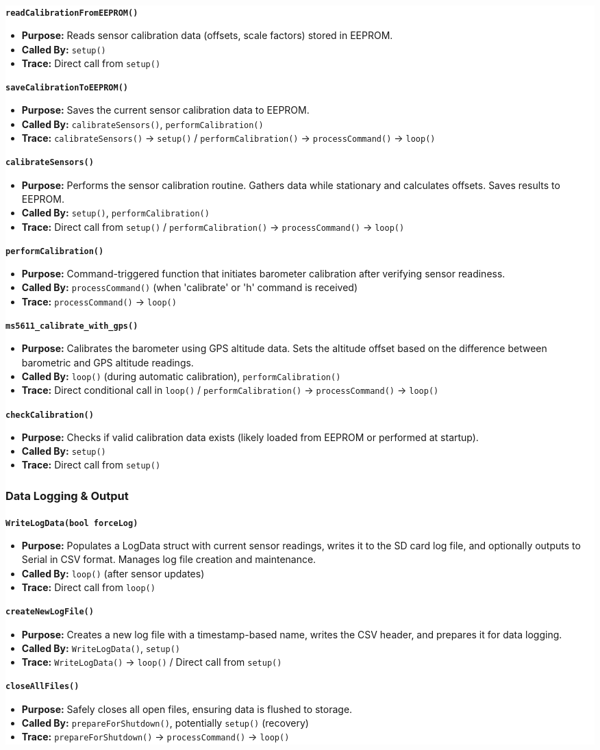 **`readCalibrationFromEEPROM()`**
*   **Purpose:** Reads sensor calibration data (offsets, scale factors) stored in EEPROM.
*   **Called By:** `setup()`
*   **Trace:** Direct call from `setup()`

**`saveCalibrationToEEPROM()`**
*   **Purpose:** Saves the current sensor calibration data to EEPROM.
*   **Called By:** `calibrateSensors()`, `performCalibration()`
*   **Trace:** `calibrateSensors()` -> `setup()` / `performCalibration()` -> `processCommand()` -> `loop()`

**`calibrateSensors()`**
*   **Purpose:** Performs the sensor calibration routine. Gathers data while stationary and calculates offsets. Saves results to EEPROM.
*   **Called By:** `setup()`, `performCalibration()`
*   **Trace:** Direct call from `setup()` / `performCalibration()` -> `processCommand()` -> `loop()`

**`performCalibration()`**
*   **Purpose:** Command-triggered function that initiates barometer calibration after verifying sensor readiness.
*   **Called By:** `processCommand()` (when 'calibrate' or 'h' command is received)
*   **Trace:** `processCommand()` -> `loop()`

**`ms5611_calibrate_with_gps()`**
*   **Purpose:** Calibrates the barometer using GPS altitude data. Sets the altitude offset based on the difference between barometric and GPS altitude readings.
*   **Called By:** `loop()` (during automatic calibration), `performCalibration()`
*   **Trace:** Direct conditional call in `loop()` / `performCalibration()` -> `processCommand()` -> `loop()`

**`checkCalibration()`**
*   **Purpose:** Checks if valid calibration data exists (likely loaded from EEPROM or performed at startup).
*   **Called By:** `setup()`
*   **Trace:** Direct call from `setup()`

### Data Logging & Output

**`WriteLogData(bool forceLog)`**
*   **Purpose:** Populates a LogData struct with current sensor readings, writes it to the SD card log file, and optionally outputs to Serial in CSV format. Manages log file creation and maintenance.
*   **Called By:** `loop()` (after sensor updates)
*   **Trace:** Direct call from `loop()`

**`createNewLogFile()`**
*   **Purpose:** Creates a new log file with a timestamp-based name, writes the CSV header, and prepares it for data logging.
*   **Called By:** `WriteLogData()`, `setup()`
*   **Trace:** `WriteLogData()` -> `loop()` / Direct call from `setup()`

**`closeAllFiles()`**
*   **Purpose:** Safely closes all open files, ensuring data is flushed to storage.
*   **Called By:** `prepareForShutdown()`, potentially `setup()` (recovery)
*   **Trace:** `prepareForShutdown()` -> `processCommand()` -> `loop()`
